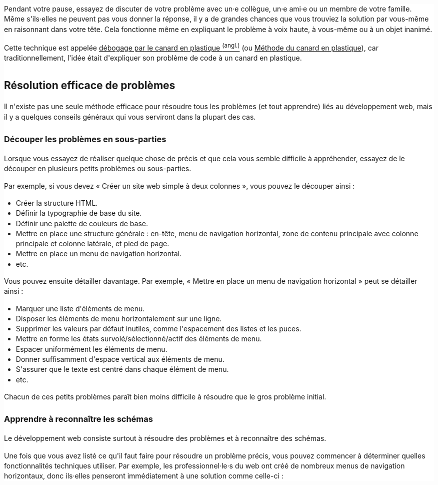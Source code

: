 Pendant votre pause, essayez de discuter de votre problème avec un·e collègue, un·e ami·e ou un membre de votre famille. Même s'ils·elles ne peuvent pas vous donner la réponse, il y a de grandes chances que vous trouviez la solution par vous-même en raisonnant dans votre tête. Cela fonctionne même en expliquant le problème à voix haute, à vous-même ou à un objet inanimé.

Cette technique est appelée [débogage par le canard en plastique <sup>(angl.)</sup>](https://rubberduckdebugging.com/) (ou [Méthode du canard en plastique](https://fr.wikipedia.org/wiki/M%C3%A9thode_du_canard_en_plastique)), car traditionnellement, l'idée était d'expliquer son problème de code à un canard en plastique.

## Résolution efficace de problèmes

Il n'existe pas une seule méthode efficace pour résoudre tous les problèmes (et tout apprendre) liés au développement web, mais il y a quelques conseils généraux qui vous serviront dans la plupart des cas.

### Découper les problèmes en sous-parties

Lorsque vous essayez de réaliser quelque chose de précis et que cela vous semble difficile à appréhender, essayez de le découper en plusieurs petits problèmes ou sous-parties.

Par exemple, si vous devez «&nbsp;Créer un site web simple à deux colonnes&nbsp;», vous pouvez le découper ainsi&nbsp;:

- Créer la structure HTML.
- Définir la typographie de base du site.
- Définir une palette de couleurs de base.
- Mettre en place une structure générale&nbsp;: en-tête, menu de navigation horizontal, zone de contenu principale avec colonne principale et colonne latérale, et pied de page.
- Mettre en place un menu de navigation horizontal.
- etc.

Vous pouvez ensuite détailler davantage. Par exemple, «&nbsp;Mettre en place un menu de navigation horizontal&nbsp;» peut se détailler ainsi&nbsp;:

- Marquer une liste d'éléments de menu.
- Disposer les éléments de menu horizontalement sur une ligne.
- Supprimer les valeurs par défaut inutiles, comme l'espacement des listes et les puces.
- Mettre en forme les états survolé/sélectionné/actif des éléments de menu.
- Espacer uniformément les éléments de menu.
- Donner suffisamment d'espace vertical aux éléments de menu.
- S'assurer que le texte est centré dans chaque élément de menu.
- etc.

Chacun de ces petits problèmes paraît bien moins difficile à résoudre que le gros problème initial.

### Apprendre à reconnaître les schémas

Le développement web consiste surtout à résoudre des problèmes et à reconnaître des schémas.

Une fois que vous avez listé ce qu'il faut faire pour résoudre un problème précis, vous pouvez commencer à déterminer quelles fonctionnalités techniques utiliser. Par exemple, les professionnel·le·s du web ont créé de nombreux menus de navigation horizontaux, donc ils·elles penseront immédiatement à une solution comme celle-ci&nbsp;:
